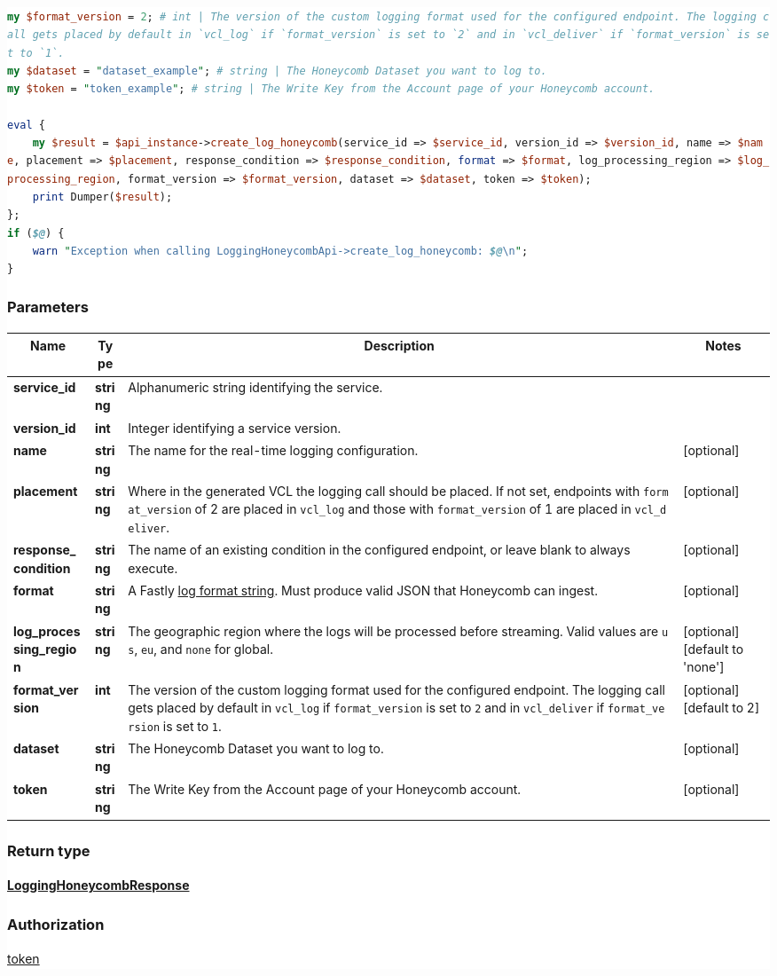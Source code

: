 ```perl
my $format_version = 2; # int | The version of the custom logging format used for the configured endpoint. The logging call gets placed by default in `vcl_log` if `format_version` is set to `2` and in `vcl_deliver` if `format_version` is set to `1`. 
my $dataset = "dataset_example"; # string | The Honeycomb Dataset you want to log to.
my $token = "token_example"; # string | The Write Key from the Account page of your Honeycomb account.

eval {
    my $result = $api_instance->create_log_honeycomb(service_id => $service_id, version_id => $version_id, name => $name, placement => $placement, response_condition => $response_condition, format => $format, log_processing_region => $log_processing_region, format_version => $format_version, dataset => $dataset, token => $token);
    print Dumper($result);
};
if ($@) {
    warn "Exception when calling LoggingHoneycombApi->create_log_honeycomb: $@\n";
}
```

### Parameters

Name | Type | Description  | Notes
------------- | ------------- | ------------- | -------------
 **service_id** | **string**| Alphanumeric string identifying the service. | 
 **version_id** | **int**| Integer identifying a service version. | 
 **name** | **string**| The name for the real-time logging configuration. | [optional] 
 **placement** | **string**| Where in the generated VCL the logging call should be placed. If not set, endpoints with `format_version` of 2 are placed in `vcl_log` and those with `format_version` of 1 are placed in `vcl_deliver`.  | [optional] 
 **response_condition** | **string**| The name of an existing condition in the configured endpoint, or leave blank to always execute. | [optional] 
 **format** | **string**| A Fastly [log format string](https://www.fastly.com/documentation/guides/integrations/streaming-logs/custom-log-formats/). Must produce valid JSON that Honeycomb can ingest. | [optional] 
 **log_processing_region** | **string**| The geographic region where the logs will be processed before streaming. Valid values are `us`, `eu`, and `none` for global. | [optional] [default to &#39;none&#39;]
 **format_version** | **int**| The version of the custom logging format used for the configured endpoint. The logging call gets placed by default in `vcl_log` if `format_version` is set to `2` and in `vcl_deliver` if `format_version` is set to `1`.  | [optional] [default to 2]
 **dataset** | **string**| The Honeycomb Dataset you want to log to. | [optional] 
 **token** | **string**| The Write Key from the Account page of your Honeycomb account. | [optional] 

### Return type

[**LoggingHoneycombResponse**](LoggingHoneycombResponse.md)

### Authorization

[token](../README.md#token)
